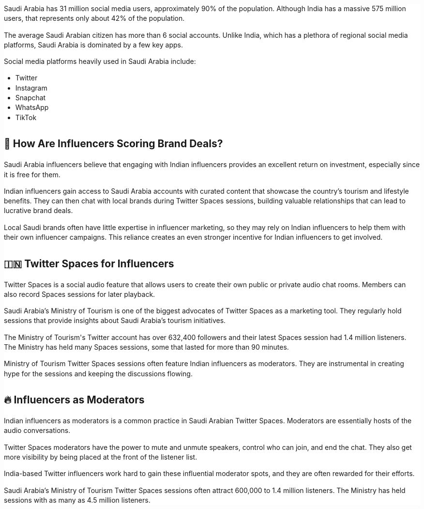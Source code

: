 Saudi Arabia has 31 million social media users, approximately 90% of the population. Although India has a massive 575 million users, that represents only about 42% of the population.

The average Saudi Arabian citizen has more than 6 social accounts. Unlike India, which has a plethora of regional social media platforms, Saudi Arabia is dominated by a few key apps.

Social media platforms heavily used in Saudi Arabia include:

- Twitter
- Instagram
- Snapchat
- WhatsApp
- TikTok

## 🧕 How Are Influencers Scoring Brand Deals?

Saudi Arabia influencers believe that engaging with Indian influencers provides an excellent return on investment, especially since it is free for them.

Indian influencers gain access to Saudi Arabia accounts with curated content that showcase the country’s tourism and lifestyle benefits. They can then chat with local brands during Twitter Spaces sessions, building valuable relationships that can lead to lucrative brand deals.

Local Saudi brands often have little expertise in influencer marketing, so they may rely on Indian influencers to help them with their own influencer campaigns. This reliance creates an even stronger incentive for Indian influencers to get involved.

## 🇮🇳 Twitter Spaces for Influencers

Twitter Spaces is a social audio feature that allows users to create their own public or private audio chat rooms. Members can also record Spaces sessions for later playback.

Saudi Arabia’s Ministry of Tourism is one of the biggest advocates of Twitter Spaces as a marketing tool. They regularly hold sessions that provide insights about Saudi Arabia’s tourism initiatives.

The Ministry of Tourism's Twitter account has over 632,400 followers and their latest Spaces session had 1.4 million listeners. The Ministry has held many Spaces sessions, some that lasted for more than 90 minutes.

Ministry of Tourism Twitter Spaces sessions often feature Indian influencers as moderators. They are instrumental in creating hype for the sessions and keeping the discussions flowing.

## 🔥 Influencers as Moderators

Indian influencers as moderators is a common practice in Saudi Arabian Twitter Spaces. Moderators are essentially hosts of the audio conversations.

Twitter Spaces moderators have the power to mute and unmute speakers, control who can join, and end the chat. They also get more visibility by being placed at the front of the listener list.

India-based Twitter influencers work hard to gain these influential moderator spots, and they are often rewarded for their efforts.

Saudi Arabia’s Ministry of Tourism Twitter Spaces sessions often attract 600,000 to 1.4 million listeners. The Ministry has held sessions with as many as 4.5 million listeners.
